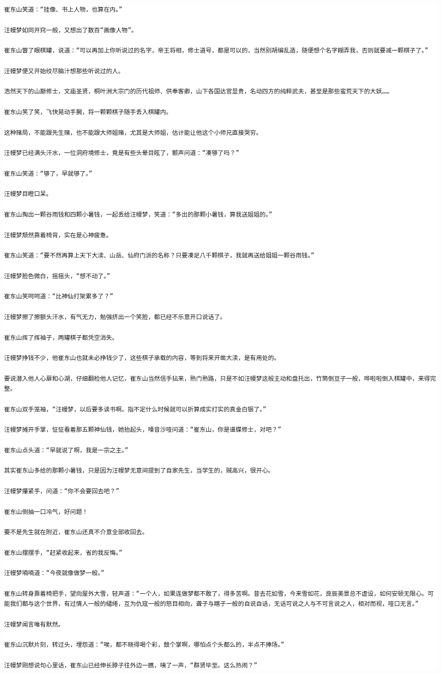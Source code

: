     崔东山笑道：“挂像、书上人物，也算在内。”

    汪幔梦如同开窍一般，又想出了数百“画像人物”。

    崔东山瞥了眼棋罐，说道：“可以再加上你听说过的名字，帝王将相，修士道号，都是可以的，当然别胡编乱造，随便想个名字糊弄我，否则就要减一颗棋子了。”

    汪幔梦便又开始绞尽脑汁想那些听说过的人。

    浩然天下的山巅修士，文庙圣贤，桐叶洲大宗门的历代祖师、供奉客卿，山下各国达官显贵，名动四方的纯粹武夫，甚至是那些蛮荒天下的大妖……

    崔东山笑了笑，飞快晃动手腕，将一颗颗棋子随手丢入棋罐内。

    这种赌局，不能跟先生赌，也不能跟大师姐赌，尤其是大师姐，估计能让他这个小师兄直接哭穷。

    汪幔梦已经满头汗水，一位洞府境修士，竟是有些头晕目眩了，颤声问道：“凑够了吗？”

    崔东山笑道：“够了，早就够了。”

    汪幔梦目瞪口呆。

    崔东山掏出一颗谷雨钱和四颗小暑钱，一起丢给汪幔梦，笑道：“多出的那颗小暑钱，算我送姐姐的。”

    汪幔梦颓然靠着椅背，实在是心神疲惫。

    崔东山笑道：“要不然再算上天下大渎、山岳、仙府门派的名称？只要凑足八千颗棋子，我就再送给姐姐一颗谷雨钱。”

    汪幔梦脸色微白，摇摇头，“想不动了。”

    崔东山笑呵呵道：“比神仙打架累多了？”

    汪幔梦擦了擦额头汗水，有气无力，勉强挤出一个笑脸，都已经不乐意开口说话了。

    崔东山挥了挥袖子，两罐棋子都凭空消失。

    汪幔梦挣钱不少，他崔东山也就未必挣钱少了，这些棋子承载的内容，等到将来开凿大渎，是有用处的。

    要说潜入他人心扉和心湖，仔细翻检他人记忆，崔东山当然信手拈来，熟门熟路，只是不如汪幔梦这般主动和盘托出，竹筒倒豆子一般，哗啦啦倒入棋罐中，来得完整。

    崔东山双手笼袖，“汪幔梦，以后要多读书啊。指不定什么时候就可以折算成实打实的真金白银了。”

    汪幔梦摊开手掌，怔怔看着那五颗神仙钱，她抬起头，嗓音沙哑问道：“崔东山，你是谱牒修士，对吧？”

    崔东山点头道：“早就说了啊，我是一宗之主。”

    其实崔东山多给的那颗小暑钱，只是因为汪幔梦无意间提到了自家先生，当学生的，贼高兴，很开心。

    汪幔梦攥紧手，问道：“你不会要回去吧？”

    崔东山倒抽一口冷气，好问题！

    要不是先生就在附近，崔东山还真不介意全部收回去。

    崔东山摆摆手，“赶紧收起来，省的我反悔。”

    汪幔梦喃喃道：“今夜就像做梦一般。”

    崔东山转身靠着椅把手，望向屋外大雪，轻声道：“一个人，如果连做梦都不敢了，得多苦啊。昔去花如雪，今来雪如花，良辰美景总不虚设，如何安顿无限心。可能我们都与这个世界，有过情人一般的缱绻，互为仇寇一般的怒目相向，聋子与瞎子一般的自说自话，无话可说之人与不可言说之人，相对而视，哑口无言。”

    汪幔梦闻言唯有默然。

    崔东山沉默片刻，转过头，埋怨道：“唉，都不晓得喝个彩，鼓个掌啊，哪怕点个头都么的，半点不捧场。”

    汪幔梦刚想说句心里话，崔东山已经伸长脖子往外边一瞧，咦了一声，“群贤毕至。这么热闹？”
